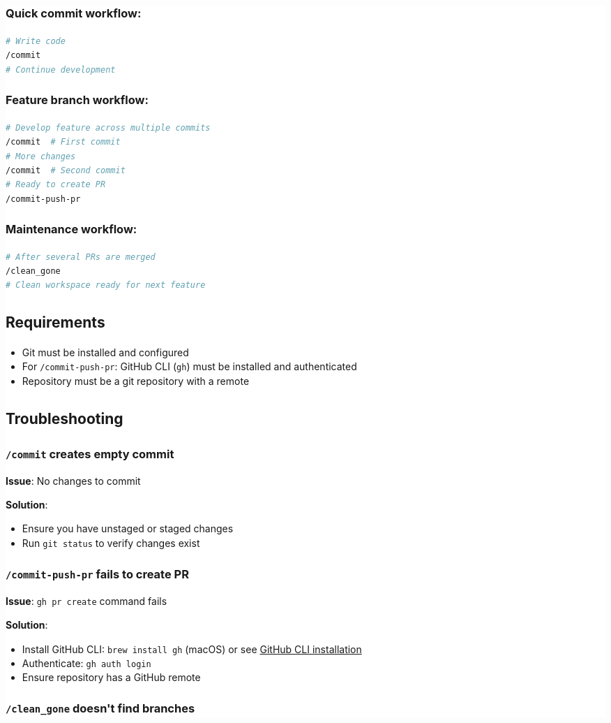 ### Quick commit workflow:
```bash
# Write code
/commit
# Continue development
```

### Feature branch workflow:
```bash
# Develop feature across multiple commits
/commit  # First commit
# More changes
/commit  # Second commit
# Ready to create PR
/commit-push-pr
```

### Maintenance workflow:
```bash
# After several PRs are merged
/clean_gone
# Clean workspace ready for next feature
```

## Requirements

- Git must be installed and configured
- For `/commit-push-pr`: GitHub CLI (`gh`) must be installed and authenticated
- Repository must be a git repository with a remote

## Troubleshooting

### `/commit` creates empty commit

**Issue**: No changes to commit

**Solution**:
- Ensure you have unstaged or staged changes
- Run `git status` to verify changes exist

### `/commit-push-pr` fails to create PR

**Issue**: `gh pr create` command fails

**Solution**:
- Install GitHub CLI: `brew install gh` (macOS) or see [GitHub CLI installation](https://cli.github.com/)
- Authenticate: `gh auth login`
- Ensure repository has a GitHub remote

### `/clean_gone` doesn't find branches

